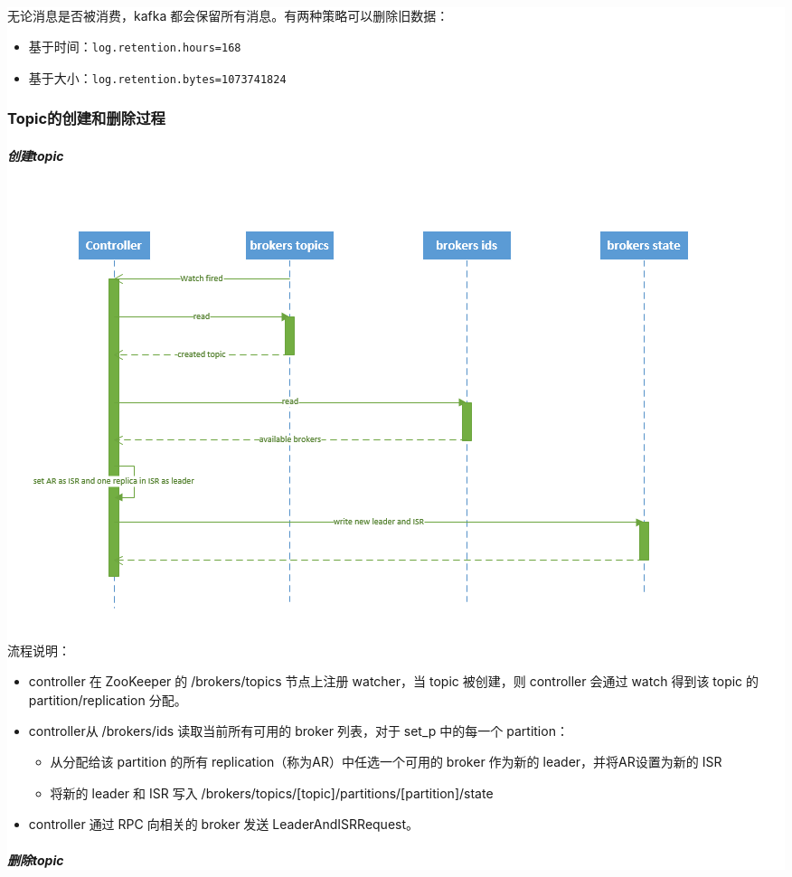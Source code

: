 无论消息是否被消费，kafka 都会保留所有消息。有两种策略可以删除旧数据：

- 基于时间：`log.retention.hours=168`

- 基于大小：`log.retention.bytes=1073741824`

### Topic的创建和删除过程

##### 创建topic

![image](https://raw.githubusercontent.com/timebusker/timebusker.github.io/master/img/MQ-middle/kafka14.png?raw=true)   


流程说明：

- controller 在 ZooKeeper 的 /brokers/topics 节点上注册 watcher，当 topic 被创建，则 controller 会通过 watch 得到该 topic 的 partition/replication 分配。

- controller从 /brokers/ids 读取当前所有可用的 broker 列表，对于 set_p 中的每一个 partition：

     + 从分配给该 partition 的所有 replication（称为AR）中任选一个可用的 broker 作为新的 leader，并将AR设置为新的 ISR 
	 
     + 将新的 leader 和 ISR 写入 /brokers/topics/[topic]/partitions/[partition]/state 
	 
- controller 通过 RPC 向相关的 broker 发送 LeaderAndISRRequest。

##### 删除topic
